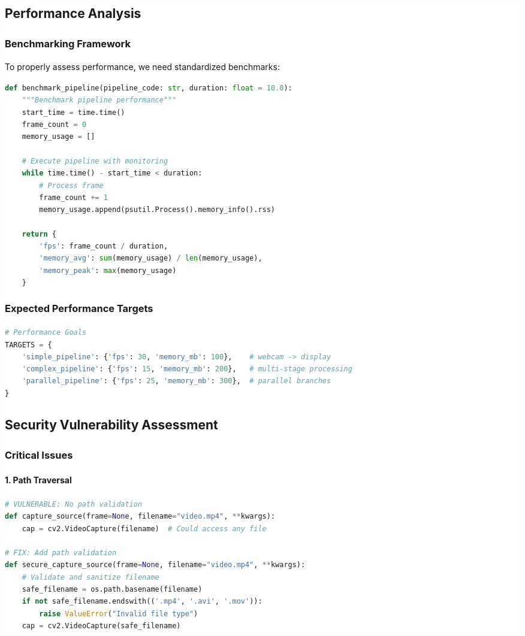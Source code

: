## Performance Analysis

### Benchmarking Framework

To properly assess performance, we need standardized benchmarks:

```python
def benchmark_pipeline(pipeline_code: str, duration: float = 10.0):
    """Benchmark pipeline performance"""
    start_time = time.time()
    frame_count = 0
    memory_usage = []
    
    # Execute pipeline with monitoring
    while time.time() - start_time < duration:
        # Process frame
        frame_count += 1
        memory_usage.append(psutil.Process().memory_info().rss)
    
    return {
        'fps': frame_count / duration,
        'memory_avg': sum(memory_usage) / len(memory_usage),
        'memory_peak': max(memory_usage)
    }
```

### Expected Performance Targets
```python
# Performance Goals
TARGETS = {
    'simple_pipeline': {'fps': 30, 'memory_mb': 100},    # webcam -> display
    'complex_pipeline': {'fps': 15, 'memory_mb': 200},   # multi-stage processing
    'parallel_pipeline': {'fps': 25, 'memory_mb': 300},  # parallel branches
}
```

## Security Vulnerability Assessment

### Critical Issues

#### 1. Path Traversal
```python
# VULNERABLE: No path validation
def capture_source(frame=None, filename="video.mp4", **kwargs):
    cap = cv2.VideoCapture(filename)  # Could access any file
    
# FIX: Add path validation
def secure_capture_source(frame=None, filename="video.mp4", **kwargs):
    # Validate and sanitize filename
    safe_filename = os.path.basename(filename)
    if not safe_filename.endswith(('.mp4', '.avi', '.mov')):
        raise ValueError("Invalid file type")
    cap = cv2.VideoCapture(safe_filename)
```
